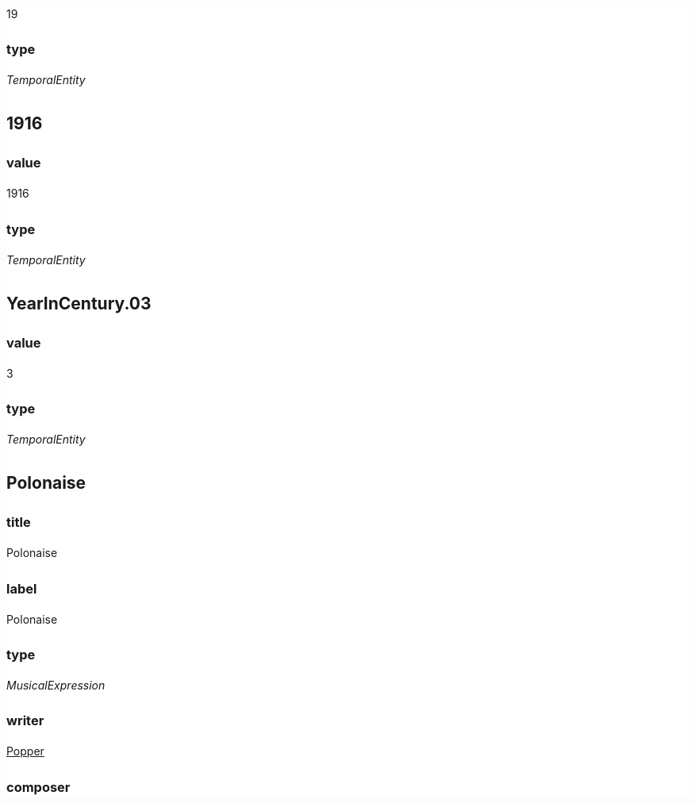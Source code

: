 19

### type


*TemporalEntity*

## 1916

### value


1916

### type


*TemporalEntity*

## YearInCentury.03

### value


3

### type


*TemporalEntity*

## Polonaise

### title


Polonaise

### label


Polonaise

### type


*MusicalExpression*

### writer


[Popper](#Popper)

### composer
